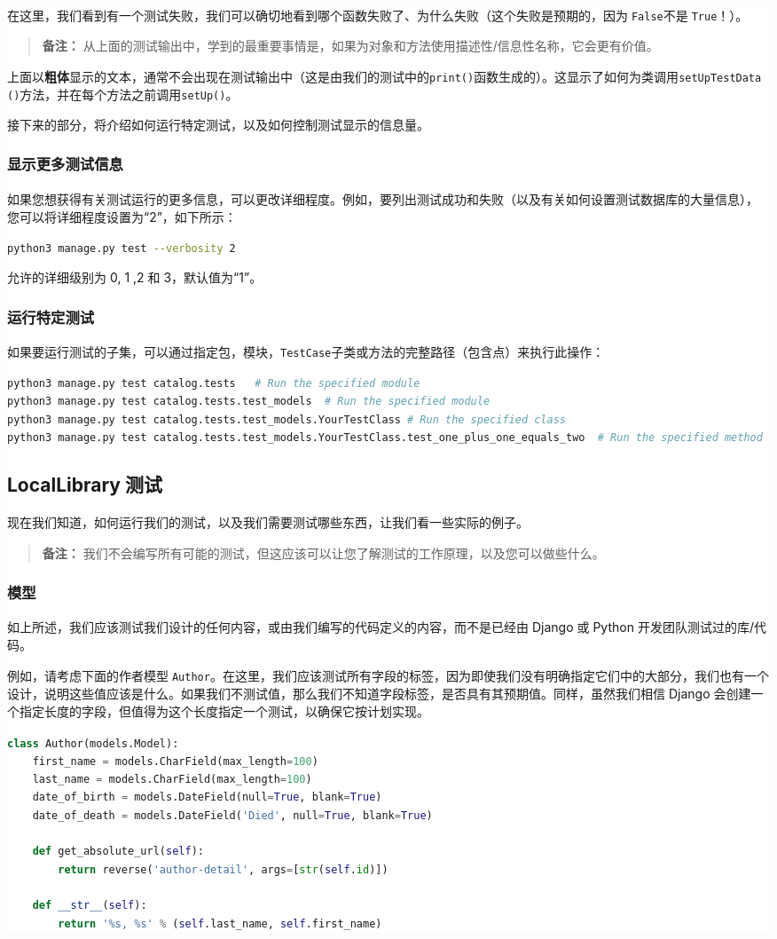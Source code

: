 在这里，我们看到有一个测试失败，我们可以确切地看到哪个函数失败了、为什么失败（这个失败是预期的，因为 `False`不是 `True`！）。

> **备注：** 从上面的测试输出中，学到的最重要事情是，如果为对象和方法使用描述性/信息性名称，它会更有价值。

上面以**粗体**显示的文本，通常不会出现在测试输出中（这是由我们的测试中的`print()`函数生成的）。这显示了如何为类调用`setUpTestData()`方法，并在每个方法之前调用`setUp()`。

接下来的部分，将介绍如何运行特定测试，以及如何控制测试显示的信息量。

### 显示更多测试信息

如果您想获得有关测试运行的更多信息，可以更改详细程度。例如，要列出测试成功和失败（以及有关如何设置测试数据库的大量信息），您可以将详细程度设置为“2”，如下所示：

```bash
python3 manage.py test --verbosity 2
```

允许的详细级别为 0, 1 ,2 和 3，默认值为“1”。

### 运行特定测试

如果要运行测试的子集，可以通过指定包，模块，`TestCase`子类或方法的完整路径 ​​（包含点）来执行此操作：

```bash
python3 manage.py test catalog.tests   # Run the specified module
python3 manage.py test catalog.tests.test_models  # Run the specified module
python3 manage.py test catalog.tests.test_models.YourTestClass # Run the specified class
python3 manage.py test catalog.tests.test_models.YourTestClass.test_one_plus_one_equals_two  # Run the specified method
```

## LocalLibrary 测试

现在我们知道，如何运行我们的测试，以及我们需要测试哪些东西，让我们看一些实际的例子。

> **备注：** 我们不会编写所有可能的测试，但这应该可以让您了解测试的工作原理，以及您可以做些什么。

### 模型

如上所述，我们应该测试我们设计的任何内容，或由我们编写的代码定义的内容，而不是已经由 Django 或 Python 开发团队测试过的库/代码。

例如，请考虑下面的作者模型 `Author`。在这里，我们应该测试所有字段的标签，因为即使我们没有明确指定它们中的大部分，我们也有一个设计，说明这些值应该是什么。如果我们不测试值，那么我们不知道字段标签，是否具有其预期值。同样，虽然我们相信 Django 会创建一个指定长度的字段，但值得为这个长度指定一个测试，以确保它按计划实现。

```python
class Author(models.Model):
    first_name = models.CharField(max_length=100)
    last_name = models.CharField(max_length=100)
    date_of_birth = models.DateField(null=True, blank=True)
    date_of_death = models.DateField('Died', null=True, blank=True)

    def get_absolute_url(self):
        return reverse('author-detail', args=[str(self.id)])

    def __str__(self):
        return '%s, %s' % (self.last_name, self.first_name)
```
